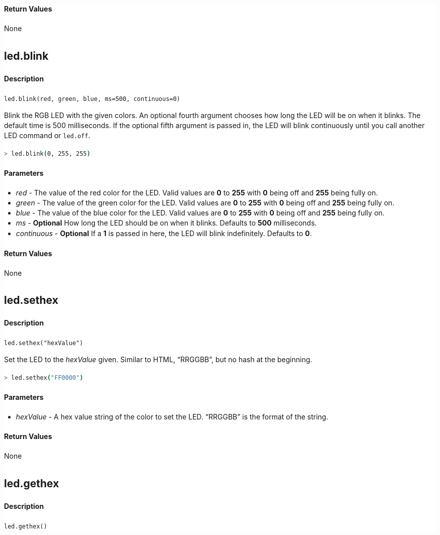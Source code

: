 #### Return Values
None

## led.blink
#### Description
`led.blink(red, green, blue, ms=500, continuous=0)`

Blink the RGB LED with the given colors.  An optional fourth argument chooses how long the LED will be on when it blinks.  The default time is 500 milliseconds.  If the optional fifth argument is passed in, the LED will blink continuously until you call another LED command or `led.off`.

```bash
> led.blink(0, 255, 255)
```

#### Parameters
- *red* - The value of the red color for the LED.  Valid values are **0** to **255** with **0** being off and **255** being fully on.
- *green* - The value of the green color for the LED.  Valid values are **0** to **255** with **0** being off and **255** being fully on.
- *blue* - The value of the blue color for the LED.  Valid values are **0** to **255** with **0** being off and **255** being fully on.
- *ms* - **Optional** How long the LED should be on when it blinks.  Defaults to **500** milliseconds.
- *continuous* - **Optional** If a **1** is passed in here, the LED will blink indefinitely. Defaults to **0**.

#### Return Values
None


## led.sethex
#### Description
`led.sethex("hexValue")`

Set the LED to the *hexValue* given. Similar to HTML, “RRGGBB”, but no hash at the beginning.

```bash
> led.sethex("FF0000")
```

#### Parameters
- *hexValue* - A hex value string of the color to set the LED. “RRGGBB” is the format of the string.

#### Return Values
None

## led.gethex
#### Description
`led.gethex()`
